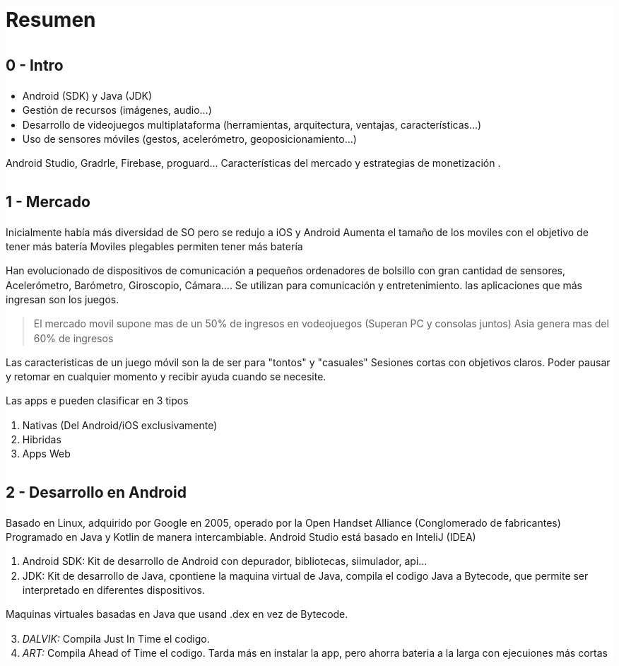# Resumen

## 0 - Intro

- Android (SDK) y Java (JDK)
- Gestión de recursos (imágenes, audio…)
- Desarrollo de videojuegos multiplataforma (herramientas, arquitectura, ventajas, características…)
- Uso de sensores móviles (gestos, acelerómetro, geoposicionamiento…)

Android Studio, Gradrle, Firebase, proguard...
Características del mercado y estrategias de monetización .

## 1 - Mercado

Inicialmente había más diversidad de SO pero se redujo a iOS y Android
Aumenta el tamaño de los moviles con el objetivo de tener más batería
Moviles plegables permiten tener más batería

Han evolucionado de dispositivos de comunicación a pequeños ordenadores de bolsillo con gran cantidad de sensores, Acelerómetro, Barómetro, Giroscopio, Cámara....
Se utilizan para comunicación y entretenimiento.
las aplicaciones que más ingresan son los juegos.

>El mercado movil supone mas de un 50% de ingresos en vodeojuegos (Superan PC y consolas juntos)
>Asia genera mas del 60% de ingresos 

Las caracteristicas de un juego móvil son la de ser para "tontos" y "casuales"
Sesiones cortas con objetivos claros.
Poder pausar y retomar en cualquier momento y recibir ayuda cuando se necesite.

Las apps e pueden clasificar en 3 tipos
1. Nativas (Del Android/iOS exclusivamente)
2. Hibridas 
3. Apps Web 

## 2 - Desarrollo en Android

Basado en Linux, adquirido por Google en 2005, operado por la Open Handset Alliance (Conglomerado de fabricantes)
Programado en Java y Kotlin de manera intercambiable.
Android Studio está basado en InteliJ (IDEA)

1. Android SDK: Kit de desarrollo de Android con depurador, bibliotecas, siimulador, api...
2. JDK: Kit de desarrollo de Java, cpontiene la maquina virtual de Java, compila el codigo Java a Bytecode, que permite ser interpretado en diferentes dispositivos.

Maquinas virtuales basadas en Java que usand .dex en vez de Bytecode.

3. *DALVIK:* Compila Just In Time el codigo.
4. *ART:* Compila Ahead of Time el codigo. Tarda más en instalar la app, pero ahorra bateria a la larga con ejecuiones más cortas
